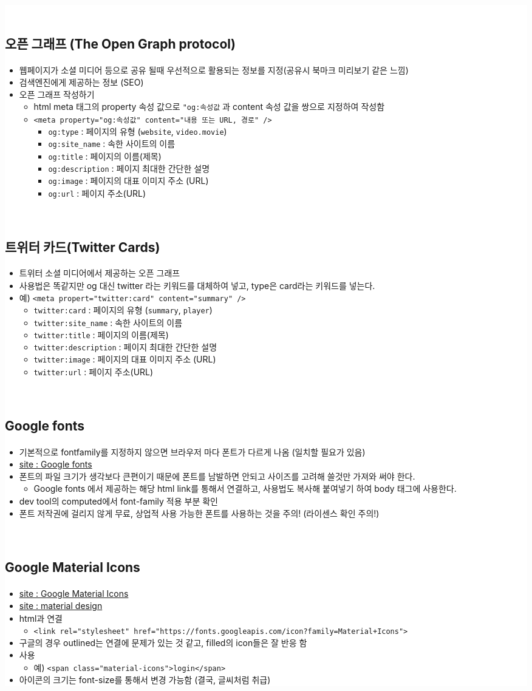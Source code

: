 <br/>

## 오픈 그래프 (The Open Graph protocol)

- 웹페이지가 소셜 미디어 등으로 공유 될때 우선적으로 활용되는 정보를 지정(공유시 북마크 미리보기 같은 느낌)
- 검색엔진에게 제공하는 정보 (SEO)
- 오픈 그래프 작성하기
  - html meta 태그의 property 속성 값으로 `"og:속성값` 과 content 속성 값을 쌍으로 지정하여 작성함
  - `<meta property="og:속성값" content="내용 또는 URL, 경로" />`
    - `og:type` : 페이지의 유형 (`website`, `video.movie`)
    - `og:site_name` : 속한 사이트의 이름
    - `og:title` : 페이지의 이름(제목)
    - `og:description` : 페이지 최대한 간단한 설명
    - `og:image` : 페이지의 대표 이미지 주소 (URL)
    - `og:url` : 페이지 주소(URL)

<br/>

## 트위터 카드(Twitter Cards)

- 트위터 소셜 미디어에서 제공하는 오픈 그래프
- 사용법은 똑같지만 og 대신 twitter 라는 키워드를 대체하여 넣고, type은 card라는 키워드를 넣는다.
- 예) `<meta propert="twitter:card" content="summary" />`
  - `twitter:card` : 페이지의 유형 (`summary`, `player`)
  - `twitter:site_name` : 속한 사이트의 이름
  - `twitter:title` : 페이지의 이름(제목)
  - `twitter:description` : 페이지 최대한 간단한 설명
  - `twitter:image` : 페이지의 대표 이미지 주소 (URL)
  - `twitter:url` : 페이지 주소(URL)

<br/>

## Google fonts

- 기본적으로 fontfamily를 지정하지 않으면 브라우저 마다 폰트가 다르게 나옴 (일치할 필요가 있음)
- [site : Google fonts](https://fonts.google.com/)
- 폰트의 파일 크기가 생각보다 큰편이기 때문에 폰트를 남발하면 안되고 사이즈를 고려해 쓸것만 가져와 써야 한다.
  - Google fonts 에서 제공하는 해당 html link를 통해서 연결하고, 사용법도 복사해 붙여넣기 하여 body 태그에 사용한다.
- dev tool의 computed에서 font-family 적용 부분 확인
- 폰트 저작권에 걸리지 않게 무료, 상업적 사용 가능한 폰트를 사용하는 것을 주의! (라이센스 확인 주의!)

<br/>

## Google Material Icons

- [site : Google Material Icons](https://fonts.google.com/icons)
- [site : material design](https://material.io/)
- html과 연결
  - `<link rel="stylesheet" href="https://fonts.googleapis.com/icon?family=Material+Icons">`
- 구글의 경우 outlined는 연결에 문제가 있는 것 같고, filled의 icon들은 잘 반응 함
- 사용
  - 예) `<span class="material-icons">login</span>`
- 아이콘의 크기는 font-size를 통해서 변경 가능함 (결국, 글씨처럼 취급)
